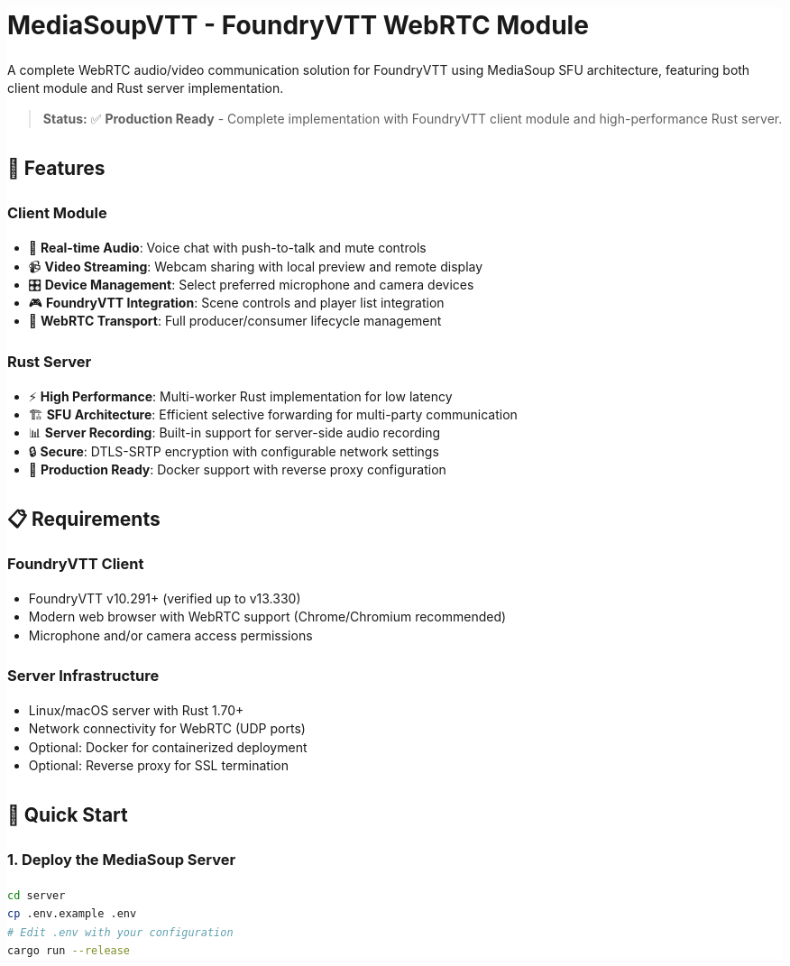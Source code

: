 # MediaSoupVTT - FoundryVTT WebRTC Module

A complete WebRTC audio/video communication solution for FoundryVTT using MediaSoup SFU architecture, featuring both client module and Rust server implementation.

> **Status:** ✅ **Production Ready** - Complete implementation with FoundryVTT client module and high-performance Rust server.

## 🌟 Features

### Client Module
- 🎤 **Real-time Audio**: Voice chat with push-to-talk and mute controls
- 📹 **Video Streaming**: Webcam sharing with local preview and remote display
- 🎛️ **Device Management**: Select preferred microphone and camera devices
- 🎮 **FoundryVTT Integration**: Scene controls and player list integration
- 🔧 **WebRTC Transport**: Full producer/consumer lifecycle management

### Rust Server
- ⚡ **High Performance**: Multi-worker Rust implementation for low latency
- 🏗️ **SFU Architecture**: Efficient selective forwarding for multi-party communication
- 📊 **Server Recording**: Built-in support for server-side audio recording
- 🔒 **Secure**: DTLS-SRTP encryption with configurable network settings
- 🐳 **Production Ready**: Docker support with reverse proxy configuration

## 📋 Requirements

### FoundryVTT Client
- FoundryVTT v10.291+ (verified up to v13.330)
- Modern web browser with WebRTC support (Chrome/Chromium recommended)
- Microphone and/or camera access permissions

### Server Infrastructure  
- Linux/macOS server with Rust 1.70+
- Network connectivity for WebRTC (UDP ports)
- Optional: Docker for containerized deployment
- Optional: Reverse proxy for SSL termination

## 🚀 Quick Start

### 1. Deploy the MediaSoup Server

```bash
cd server
cp .env.example .env
# Edit .env with your configuration
cargo run --release
```
